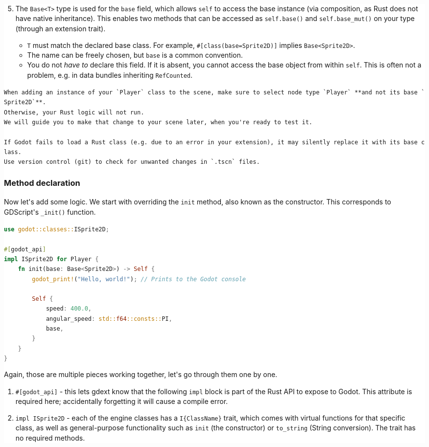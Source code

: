 5. The `Base<T>` type is used for the `base` field, which allows `self` to access the base instance (via composition, as Rust does not have
   native inheritance). This enables two methods that can be accessed as `self.base()` and `self.base_mut()` on your type (through an extension
   trait).

   - `T` must match the declared base class. For example, `#[class(base=Sprite2D)]` implies `Base<Sprite2D>`.
   - The name can be freely chosen, but `base` is a common convention.
   - You do not _have to_ declare this field. If it is absent, you cannot access the base object from within `self`.
     This is often not a problem, e.g. in data bundles inheriting `RefCounted`.

```admonish warning title="Correct node type"
When adding an instance of your `Player` class to the scene, make sure to select node type `Player` **and not its base `Sprite2D`**.
Otherwise, your Rust logic will not run.
We will guide you to make that change to your scene later, when you're ready to test it.

If Godot fails to load a Rust class (e.g. due to an error in your extension), it may silently replace it with its base class.
Use version control (git) to check for unwanted changes in `.tscn` files.
```


### Method declaration

Now let's add some logic. We start with overriding the `init` method, also known as the constructor.
This corresponds to GDScript's `_init()` function.

```rust
use godot::classes::ISprite2D;

#[godot_api]
impl ISprite2D for Player {
    fn init(base: Base<Sprite2D>) -> Self {
        godot_print!("Hello, world!"); // Prints to the Godot console
        
        Self {
            speed: 400.0,
            angular_speed: std::f64::consts::PI,
            base,
        }
    }
}
```

Again, those are multiple pieces working together, let's go through them one by one.

1. `#[godot_api]` - this lets gdext know that the following `impl` block is part of the Rust API to expose to Godot.
   This attribute is required here; accidentally forgetting it will cause a compile error.

2. `impl ISprite2D` - each of the engine classes has a `I{ClassName}` trait, which comes with virtual functions for that
   specific class, as well as general-purpose functionality such as `init` (the constructor) or `to_string` (String conversion).
   The trait has no required methods.


[api-derive-godotclass]: https://godot-rust.github.io/docs/gdext/master/godot/register/derive.GodotClass.html
[api-engine]: https://godot-rust.github.io/docs/gdext/master/godot/engine/index.html
[api-extensionlibrary]: https://godot-rust.github.io/docs/gdext/master/godot/prelude/trait.ExtensionLibrary.html
[api-godot]: https://godot-rust.github.io/docs/gdext/master/godot/index.html
[api-prelude]: https://godot-rust.github.io/docs/gdext/master/godot/prelude/index.html
[api-sprite2d]: https://godot-rust.github.io/docs/gdext/master/godot/engine/struct.Sprite2D.html
[compatibility]: ../toolchain/compatibility.md
[godot-build-targets]: https://docs.godotengine.org/en/stable/tutorials/scripting/gdextension/gdextension_cpp_example.html#using-the-gdextension-module
[godot-resource-paths]: https://docs.godotengine.org/en/stable/tutorials/scripting/resources.html#external-vs-built-in
[img-sprite-moving]: https://docs.godotengine.org/en/stable/_images/scripting_first_script_rotating_godot.gif
[img-sprite-rotating]: https://docs.godotengine.org/en/stable/_images/scripting_first_script_godot_turning_in_place.gif
[issue-no-reload]: https://github.com/godotengine/godot/issues/66231
[tutorial-begin]: https://docs.godotengine.org/en/stable/getting_started/step_by_step/scripting_first_script.html
[tutorial-full-script]: https://docs.godotengine.org/en/stable/getting_started/step_by_step/scripting_first_script.html#complete-script
[gd-ignore]: https://docs.godotengine.org/en/stable/tutorials/best_practices/project_organization.html#ignoring-specific-folders
[directory-setup]: https://godot-rust.github.io/book/intro/hello-world.html#directory-setup
[wikipedia-ffi]: https://en.wikipedia.org/wiki/Foreign_function_interface
[gdextension-reloadable]: https://github.com/godotengine/godot/pull/80284
[godot-command-line]: https://docs.godotengine.org/en/stable/tutorials/editor/command_line_tutorial.html